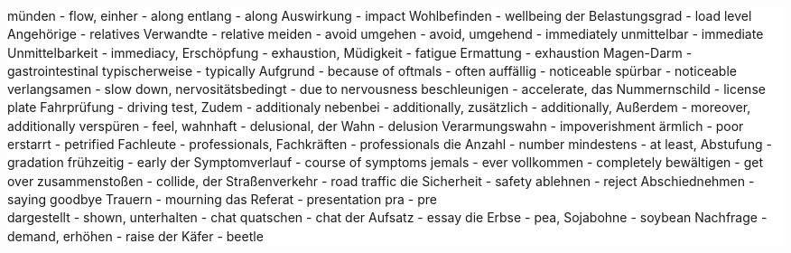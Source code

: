 münden - flow,
einher - along
entlang - along
Auswirkung - impact
Wohlbefinden - wellbeing
der Belastungsgrad - load level
Angehörige - relatives
Verwandte - relative
meiden - avoid
umgehen - avoid,
umgehend - immediately
unmittelbar - immediate
Unmittelbarkeit - immediacy,
Erschöpfung - exhaustion,
Müdigkeit - fatigue
Ermattung - exhaustion
Magen-Darm - gastrointestinal
typischerweise - typically
Aufgrund - because of
oftmals - often
auffällig - noticeable
spürbar - noticeable
verlangsamen - slow down,
nervositätsbedingt - due to nervousness
beschleunigen - accelerate,
das Nummernschild - license plate
Fahrprüfung - driving test,
Zudem - additionaly
nebenbei - additionally,
zusätzlich - additionally,
Außerdem - moreover, additionally
verspüren - feel,
wahnhaft - delusional,
der Wahn - delusion
Verarmungswahn - impoverishment
ärmlich  - poor
erstarrt - petrified
Fachleute - professionals,
Fachkräften - professionals
die Anzahl - number 
mindestens - at least,
Abstufung - gradation
frühzeitig - early
der Symptomverlauf - course of symptoms
jemals - ever
vollkommen - completely
bewältigen - get over
zusammenstoßen - collide,
der Straßenverkehr - road traffic
die Sicherheit - safety
ablehnen - reject
Abschiednehmen - saying goodbye
Trauern - mourning
das Referat - presentation
pra - pre   
dargestellt - shown,
unterhalten - chat
quatschen - chat
der Aufsatz - essay
die Erbse - pea,
Sojabohne - soybean 
Nachfrage - demand,
erhöhen - raise
der Käfer - beetle